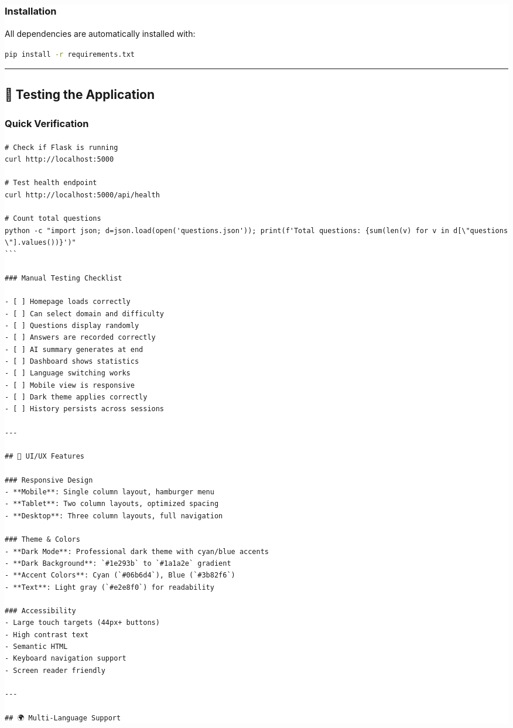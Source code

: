 ### Installation

All dependencies are automatically installed with:

```bash
pip install -r requirements.txt
```

---

## 🧪 Testing the Application

### Quick Verification

````
# Check if Flask is running
curl http://localhost:5000

# Test health endpoint
curl http://localhost:5000/api/health

# Count total questions
python -c "import json; d=json.load(open('questions.json')); print(f'Total questions: {sum(len(v) for v in d[\"questions\"].values())}')"
```

### Manual Testing Checklist

- [ ] Homepage loads correctly
- [ ] Can select domain and difficulty
- [ ] Questions display randomly
- [ ] Answers are recorded correctly
- [ ] AI summary generates at end
- [ ] Dashboard shows statistics
- [ ] Language switching works
- [ ] Mobile view is responsive
- [ ] Dark theme applies correctly
- [ ] History persists across sessions

---

## 🎨 UI/UX Features

### Responsive Design
- **Mobile**: Single column layout, hamburger menu
- **Tablet**: Two column layouts, optimized spacing
- **Desktop**: Three column layouts, full navigation

### Theme & Colors
- **Dark Mode**: Professional dark theme with cyan/blue accents
- **Dark Background**: `#1e293b` to `#1a1a2e` gradient
- **Accent Colors**: Cyan (`#06b6d4`), Blue (`#3b82f6`)
- **Text**: Light gray (`#e2e8f0`) for readability

### Accessibility
- Large touch targets (44px+ buttons)
- High contrast text
- Semantic HTML
- Keyboard navigation support
- Screen reader friendly

---

## 🌍 Multi-Language Support
````